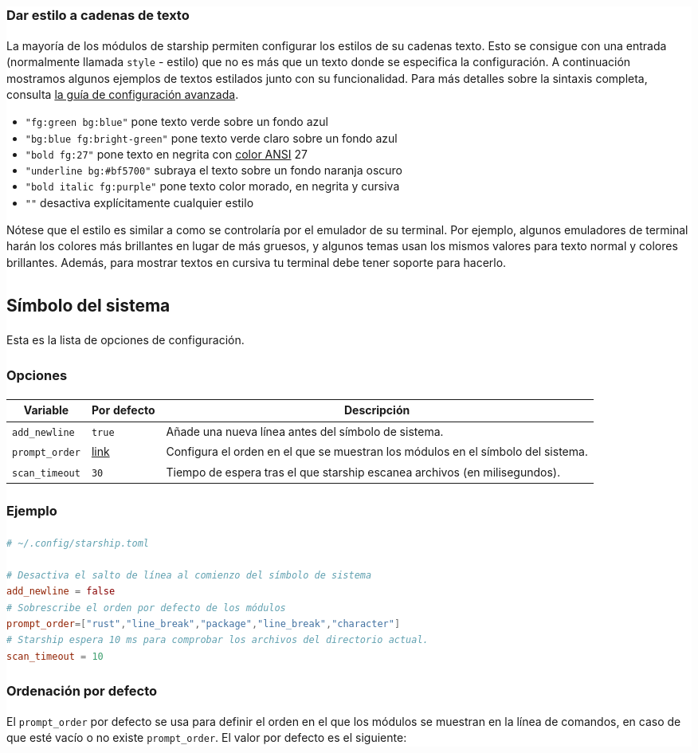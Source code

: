 ### Dar estilo a cadenas de texto

La mayoría de los módulos de starship permiten configurar los estilos de su cadenas texto. Esto se consigue con una entrada (normalmente llamada `style` - estilo) que no es más que un texto donde se especifica la configuración. A continuación mostramos algunos ejemplos de textos estilados junto con su funcionalidad. Para más detalles sobre la sintaxis completa, consulta [la guía de configuración avanzada](/advanced-config/).

- `"fg:green bg:blue"` pone texto verde sobre un fondo azul
- `"bg:blue fg:bright-green"` pone texto verde claro sobre un fondo azul
- `"bold fg:27"` pone texto en negrita con [color ANSI](https://i.stack.imgur.com/KTSQa.png) 27
- `"underline bg:#bf5700"` subraya el texto sobre un fondo naranja oscuro
- `"bold italic fg:purple"` pone texto color morado, en negrita y cursiva
- `""` desactiva explícitamente cualquier estilo

Nótese que el estilo es similar a como se controlaría por el emulador de su terminal. Por ejemplo, algunos emuladores de terminal harán los colores más brillantes en lugar de más gruesos, y algunos temas usan los mismos valores para texto normal y colores brillantes. Además, para mostrar textos en cursiva tu terminal debe tener soporte para hacerlo.

## Símbolo del sistema

Esta es la lista de opciones de configuración.

### Opciones

| Variable       | Por defecto                   | Descripción                                                                     |
| -------------- | ----------------------------- | ------------------------------------------------------------------------------- |
| `add_newline`  | `true`                        | Añade una nueva línea antes del símbolo de sistema.                             |
| `prompt_order` | [link](#default-prompt-order) | Configura el orden en el que se muestran los módulos en el símbolo del sistema. |
| `scan_timeout` | `30`                          | Tiempo de espera tras el que starship escanea archivos (en milisegundos).       |

### Ejemplo

```toml
# ~/.config/starship.toml

# Desactiva el salto de línea al comienzo del símbolo de sistema
add_newline = false
# Sobrescribe el orden por defecto de los módulos
prompt_order=["rust","line_break","package","line_break","character"]
# Starship espera 10 ms para comprobar los archivos del directorio actual.
scan_timeout = 10
```

### Ordenación por defecto

El `prompt_order` por defecto se usa para definir el orden en el que los módulos se muestran en la línea de comandos, en caso de que esté vacío o no existe `prompt_order`. El valor por defecto es el siguiente:
